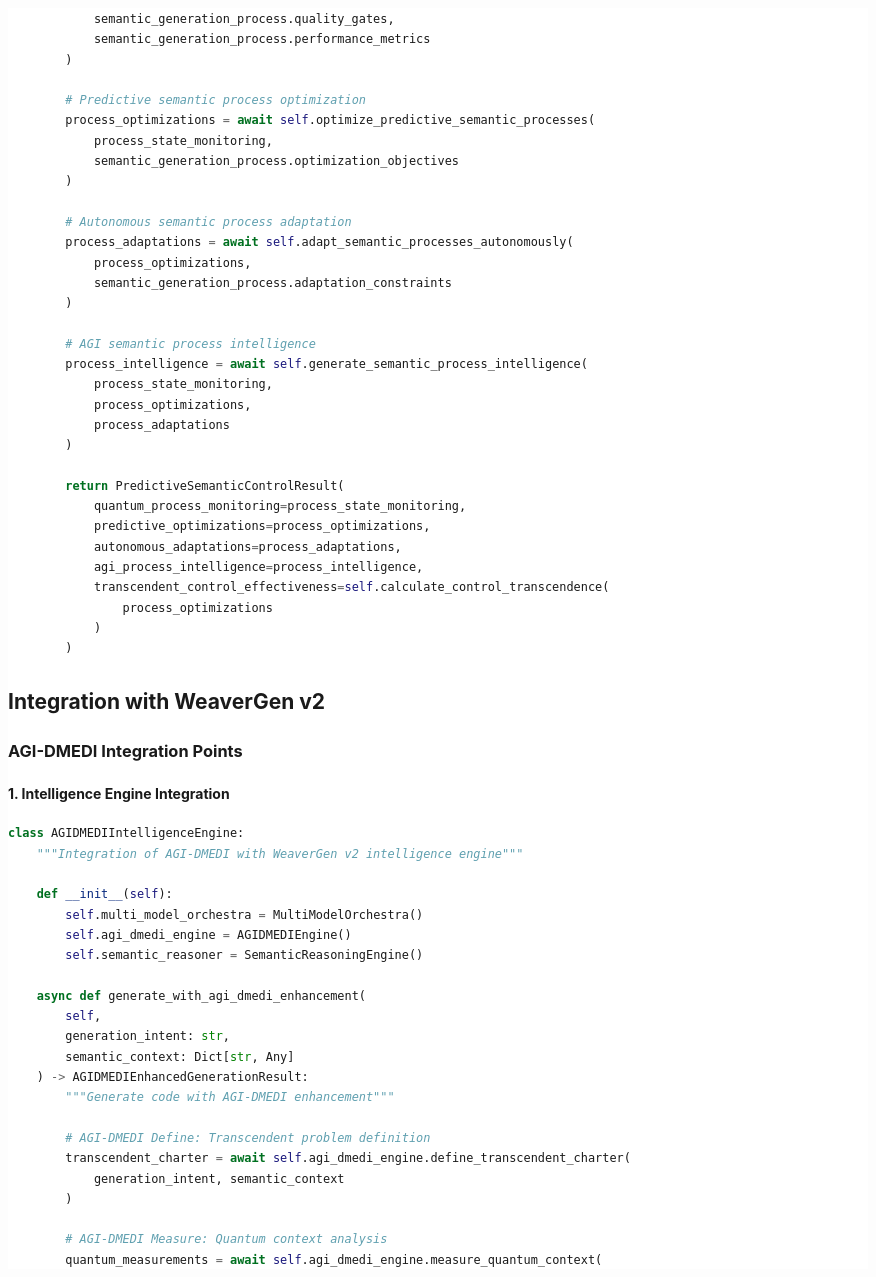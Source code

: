 ```python
            semantic_generation_process.quality_gates,
            semantic_generation_process.performance_metrics
        )
        
        # Predictive semantic process optimization
        process_optimizations = await self.optimize_predictive_semantic_processes(
            process_state_monitoring,
            semantic_generation_process.optimization_objectives
        )
        
        # Autonomous semantic process adaptation
        process_adaptations = await self.adapt_semantic_processes_autonomously(
            process_optimizations,
            semantic_generation_process.adaptation_constraints
        )
        
        # AGI semantic process intelligence
        process_intelligence = await self.generate_semantic_process_intelligence(
            process_state_monitoring,
            process_optimizations,
            process_adaptations
        )
        
        return PredictiveSemanticControlResult(
            quantum_process_monitoring=process_state_monitoring,
            predictive_optimizations=process_optimizations,
            autonomous_adaptations=process_adaptations,
            agi_process_intelligence=process_intelligence,
            transcendent_control_effectiveness=self.calculate_control_transcendence(
                process_optimizations
            )
        )
```

## Integration with WeaverGen v2

### AGI-DMEDI Integration Points

#### **1. Intelligence Engine Integration**
```python
class AGIDMEDIIntelligenceEngine:
    """Integration of AGI-DMEDI with WeaverGen v2 intelligence engine"""
    
    def __init__(self):
        self.multi_model_orchestra = MultiModelOrchestra()
        self.agi_dmedi_engine = AGIDMEDIEngine()
        self.semantic_reasoner = SemanticReasoningEngine()
    
    async def generate_with_agi_dmedi_enhancement(
        self,
        generation_intent: str,
        semantic_context: Dict[str, Any]
    ) -> AGIDMEDIEnhancedGenerationResult:
        """Generate code with AGI-DMEDI enhancement"""
        
        # AGI-DMEDI Define: Transcendent problem definition
        transcendent_charter = await self.agi_dmedi_engine.define_transcendent_charter(
            generation_intent, semantic_context
        )
        
        # AGI-DMEDI Measure: Quantum context analysis
        quantum_measurements = await self.agi_dmedi_engine.measure_quantum_context(
```